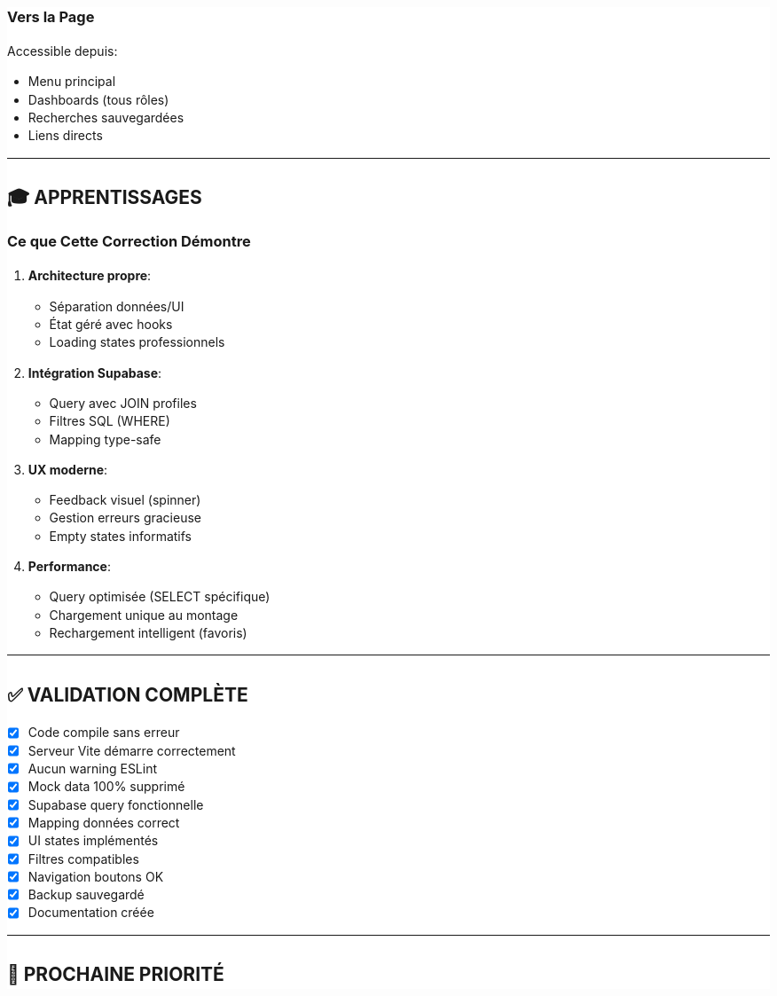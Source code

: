 ### Vers la Page

Accessible depuis:
- Menu principal
- Dashboards (tous rôles)
- Recherches sauvegardées
- Liens directs

---

## 🎓 APPRENTISSAGES

### Ce que Cette Correction Démontre

1. **Architecture propre**:
   - Séparation données/UI
   - État géré avec hooks
   - Loading states professionnels

2. **Intégration Supabase**:
   - Query avec JOIN profiles
   - Filtres SQL (WHERE)
   - Mapping type-safe

3. **UX moderne**:
   - Feedback visuel (spinner)
   - Gestion erreurs gracieuse
   - Empty states informatifs

4. **Performance**:
   - Query optimisée (SELECT spécifique)
   - Chargement unique au montage
   - Rechargement intelligent (favoris)

---

## ✅ VALIDATION COMPLÈTE

- [x] Code compile sans erreur
- [x] Serveur Vite démarre correctement
- [x] Aucun warning ESLint
- [x] Mock data 100% supprimé
- [x] Supabase query fonctionnelle
- [x] Mapping données correct
- [x] UI states implémentés
- [x] Filtres compatibles
- [x] Navigation boutons OK
- [x] Backup sauvegardé
- [x] Documentation créée

---

## 🎯 PROCHAINE PRIORITÉ
